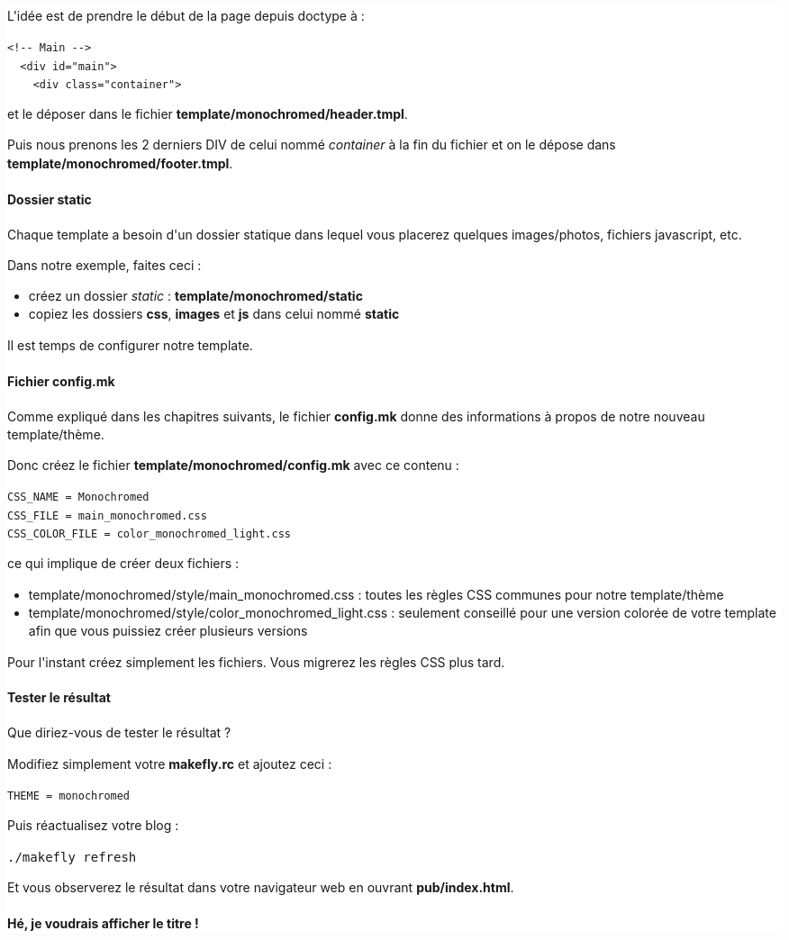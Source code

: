L'idée est de prendre le début de la page depuis doctype à : 

    <!-- Main -->
      <div id="main">
        <div class="container">

et le déposer dans le fichier **template/monochromed/header.tmpl**.

Puis nous prenons les 2 derniers DIV de celui nommé *container* à la fin du fichier et on le dépose dans **template/monochromed/footer.tmpl**.

#### Dossier static

Chaque template a besoin d'un dossier statique dans lequel vous placerez quelques images/photos, fichiers javascript, etc.

Dans notre exemple, faites ceci : 

  * créez un dossier *static* : **template/monochromed/static**
  * copiez les dossiers **css**, **images** et **js** dans celui nommé **static**

Il est temps de configurer notre template.

#### Fichier config.mk

Comme expliqué dans les chapitres suivants, le fichier **config.mk** donne des informations à propos de notre nouveau template/thème.

Donc créez le fichier **template/monochromed/config.mk** avec ce contenu : 

    CSS_NAME = Monochromed
    CSS_FILE = main_monochromed.css
    CSS_COLOR_FILE = color_monochromed_light.css

ce qui implique de créer deux fichiers : 

  * template/monochromed/style/main\_monochromed.css : toutes les règles CSS communes pour notre template/thème
  * template/monochromed/style/color\_monochromed\_light.css : seulement conseillé pour une version colorée de votre template afin que vous puissiez créer plusieurs versions

Pour l'instant créez simplement les fichiers. Vous migrerez les règles CSS plus tard.

#### Tester le résultat

Que diriez-vous de tester le résultat ?

Modifiez simplement votre **makefly.rc** et ajoutez ceci : 

    THEME = monochromed

Puis réactualisez votre blog : 

<pre name="code" class="Bash">
./makefly refresh
</pre>

Et vous observerez le résultat dans votre navigateur web en ouvrant **pub/index.html**.

#### Hé, je voudrais afficher le titre !
